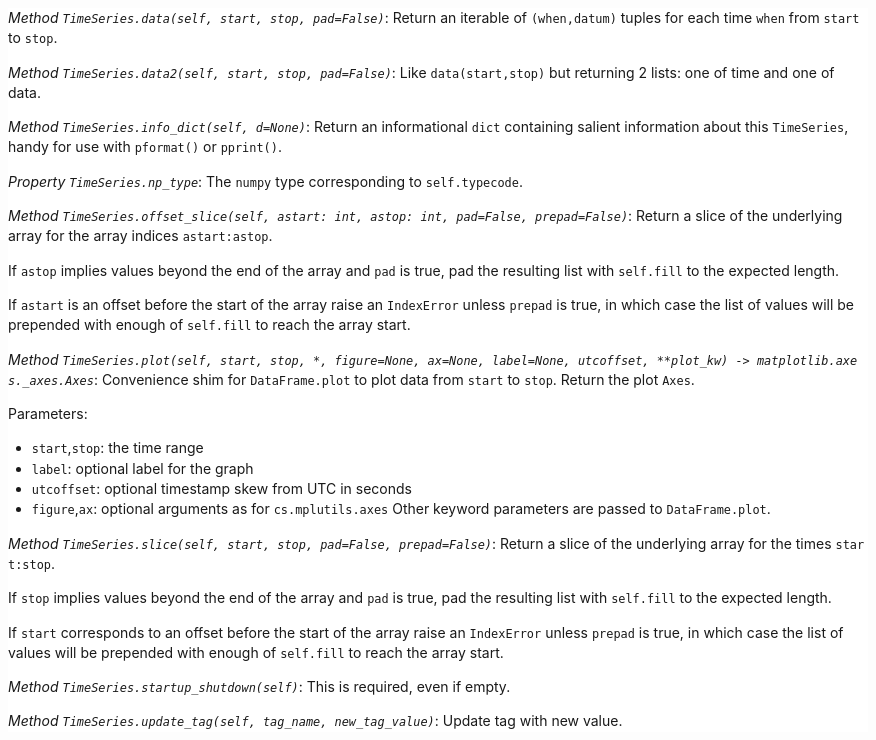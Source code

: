 *Method `TimeSeries.data(self, start, stop, pad=False)`*:
Return an iterable of `(when,datum)` tuples for each time `when`
from `start` to `stop`.

*Method `TimeSeries.data2(self, start, stop, pad=False)`*:
Like `data(start,stop)` but returning 2 lists: one of time and one of data.

*Method `TimeSeries.info_dict(self, d=None)`*:
Return an informational `dict` containing salient information
about this `TimeSeries`, handy for use with `pformat()` or `pprint()`.

*Property `TimeSeries.np_type`*:
The `numpy` type corresponding to `self.typecode`.

*Method `TimeSeries.offset_slice(self, astart: int, astop: int, pad=False, prepad=False)`*:
Return a slice of the underlying array
for the array indices `astart:astop`.

If `astop` implies values beyond the end of the array
and `pad` is true, pad the resulting list with `self.fill`
to the expected length.

If `astart` is an offset before the start of the array
raise an `IndexError` unless `prepad` is true,
in which case the list of values will be prepended
with enough of `self.fill` to reach the array start.

*Method `TimeSeries.plot(self, start, stop, *, figure=None, ax=None, label=None, utcoffset, **plot_kw) -> matplotlib.axes._axes.Axes`*:
Convenience shim for `DataFrame.plot` to plot data from
`start` to `stop`.  Return the plot `Axes`.

Parameters:
* `start`,`stop`: the time range
* `label`: optional label for the graph
* `utcoffset`: optional timestamp skew from UTC in seconds
* `figure`,`ax`: optional arguments as for `cs.mplutils.axes`
Other keyword parameters are passed to `DataFrame.plot`.

*Method `TimeSeries.slice(self, start, stop, pad=False, prepad=False)`*:
Return a slice of the underlying array
for the times `start:stop`.

If `stop` implies values beyond the end of the array
and `pad` is true, pad the resulting list with `self.fill`
to the expected length.

If `start` corresponds to an offset before the start of the array
raise an `IndexError` unless `prepad` is true,
in which case the list of values will be prepended
with enough of `self.fill` to reach the array start.

*Method `TimeSeries.startup_shutdown(self)`*:
This is required, even if empty.

*Method `TimeSeries.update_tag(self, tag_name, new_tag_value)`*:
Update tag with new value.
